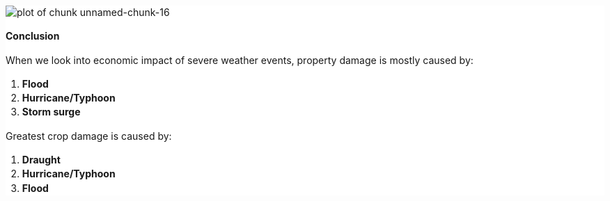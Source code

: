 ![plot of chunk unnamed-chunk-16](figure/unnamed-chunk-16-1.png) 

**Conclusion**

When we look into economic impact of severe weather events, property damage is mostly caused by:

1. **Flood**
2. **Hurricane/Typhoon**
3. **Storm  surge**

Greatest crop damage is caused by:

1. **Draught**
2. **Hurricane/Typhoon**
3. **Flood**
